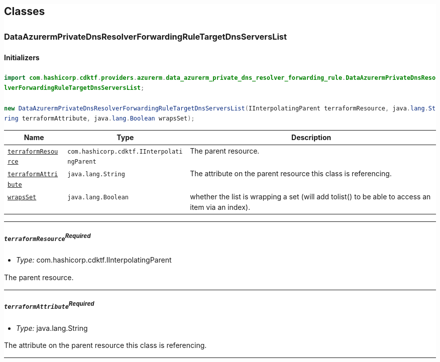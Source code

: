 
## Classes <a name="Classes" id="Classes"></a>

### DataAzurermPrivateDnsResolverForwardingRuleTargetDnsServersList <a name="DataAzurermPrivateDnsResolverForwardingRuleTargetDnsServersList" id="@cdktf/provider-azurerm.dataAzurermPrivateDnsResolverForwardingRule.DataAzurermPrivateDnsResolverForwardingRuleTargetDnsServersList"></a>

#### Initializers <a name="Initializers" id="@cdktf/provider-azurerm.dataAzurermPrivateDnsResolverForwardingRule.DataAzurermPrivateDnsResolverForwardingRuleTargetDnsServersList.Initializer"></a>

```java
import com.hashicorp.cdktf.providers.azurerm.data_azurerm_private_dns_resolver_forwarding_rule.DataAzurermPrivateDnsResolverForwardingRuleTargetDnsServersList;

new DataAzurermPrivateDnsResolverForwardingRuleTargetDnsServersList(IInterpolatingParent terraformResource, java.lang.String terraformAttribute, java.lang.Boolean wrapsSet);
```

| **Name** | **Type** | **Description** |
| --- | --- | --- |
| <code><a href="#@cdktf/provider-azurerm.dataAzurermPrivateDnsResolverForwardingRule.DataAzurermPrivateDnsResolverForwardingRuleTargetDnsServersList.Initializer.parameter.terraformResource">terraformResource</a></code> | <code>com.hashicorp.cdktf.IInterpolatingParent</code> | The parent resource. |
| <code><a href="#@cdktf/provider-azurerm.dataAzurermPrivateDnsResolverForwardingRule.DataAzurermPrivateDnsResolverForwardingRuleTargetDnsServersList.Initializer.parameter.terraformAttribute">terraformAttribute</a></code> | <code>java.lang.String</code> | The attribute on the parent resource this class is referencing. |
| <code><a href="#@cdktf/provider-azurerm.dataAzurermPrivateDnsResolverForwardingRule.DataAzurermPrivateDnsResolverForwardingRuleTargetDnsServersList.Initializer.parameter.wrapsSet">wrapsSet</a></code> | <code>java.lang.Boolean</code> | whether the list is wrapping a set (will add tolist() to be able to access an item via an index). |

---

##### `terraformResource`<sup>Required</sup> <a name="terraformResource" id="@cdktf/provider-azurerm.dataAzurermPrivateDnsResolverForwardingRule.DataAzurermPrivateDnsResolverForwardingRuleTargetDnsServersList.Initializer.parameter.terraformResource"></a>

- *Type:* com.hashicorp.cdktf.IInterpolatingParent

The parent resource.

---

##### `terraformAttribute`<sup>Required</sup> <a name="terraformAttribute" id="@cdktf/provider-azurerm.dataAzurermPrivateDnsResolverForwardingRule.DataAzurermPrivateDnsResolverForwardingRuleTargetDnsServersList.Initializer.parameter.terraformAttribute"></a>

- *Type:* java.lang.String

The attribute on the parent resource this class is referencing.

---
